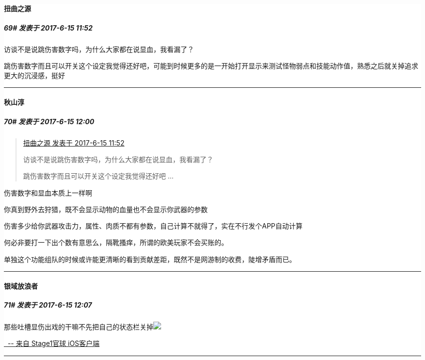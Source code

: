 ####  扭曲之源  
##### 69#       发表于 2017-6-15 11:52




访谈不是说跳伤害数字吗，为什么大家都在说显血，我看漏了？

跳伤害数字而且可以开关这个设定我觉得还好吧，可能到时候更多的是一开始打开显示来测试怪物弱点和技能动作值，熟悉之后就关掉追求更大的沉浸感，挺好







*****

####  秋山淳  
##### 70#       发表于 2017-6-15 12:00



<blockquote><a href="httphttps://bbs.saraba1st.com/2b/forum.php?mod=redirect&amp;goto=findpost&amp;pid=36272041&amp;ptid=1515235" target="_blank">扭曲之源 发表于 2017-6-15 11:52</a>

访谈不是说跳伤害数字吗，为什么大家都在说显血，我看漏了？

跳伤害数字而且可以开关这个设定我觉得还好吧 ...</blockquote>
伤害数字和显血本质上一样啊


你真到野外去狩猎，既不会显示动物的血量也不会显示你武器的参数


伤害多少给你武器攻击力，属性、肉质不都有参数，自己计算不就得了，实在不行发个APP自动计算


何必非要打一下出个数有意思么，隔靴搔痒，所谓的欧美玩家不会买账的。


单独这个功能组队的时候或许能更清晰的看到贡献差距，既然不是网游制的收费，陡增矛盾而已。







*****

####  银域放浪者  
##### 71#       发表于 2017-6-15 12:07




那些吐槽显伤出戏的干嘛不先把自己的状态栏关掉<img src="https://static.saraba1st.com/image/smiley/face2017/049.png" referrerpolicy="no-referrer">

[  -- 来自 Stage1官球 iOS客户端](https://itunes.apple.com/fi/app/saraba1st/id1221237470?mt=8)







*****

